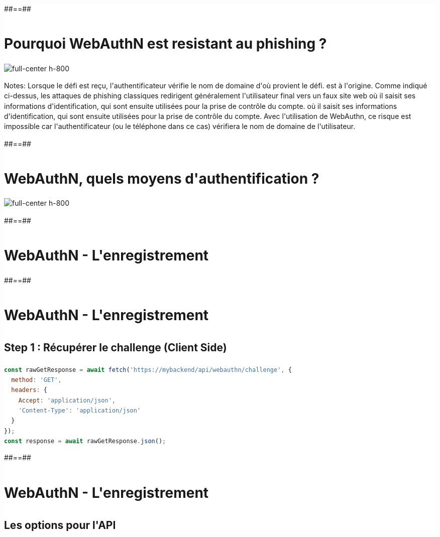 ##==##

# Pourquoi WebAuthN est resistant au phishing ?

![full-center h-800](./assets/images/webAuthN-phishing-check.svg)

Notes:
Lorsque le défi est reçu, l'authentificateur vérifie le nom de domaine d'où provient le défi.
est à l'origine. Comme indiqué ci-dessus, les attaques de phishing classiques redirigent généralement l'utilisateur final vers un faux site web où il saisit ses informations d'identification, qui sont ensuite utilisées pour la prise de contrôle du compte.
où il saisit ses informations d'identification, qui sont ensuite utilisées pour la prise de contrôle du compte. Avec l'utilisation de WebAuthn, ce risque est impossible car l'authentificateur (ou le téléphone dans ce cas) vérifiera le nom de domaine de l'utilisateur.

##==##

# WebAuthN, quels moyens d'authentification ?

![full-center h-800](./assets/images/webAuthN-authenticators.svg)

##==##



# WebAuthN - L'enregistrement

##==##

# WebAuthN - L'enregistrement

## Step 1 : Récupérer le challenge (Client Side)

```javascript
const rawGetResponse = await fetch('https://mybackend/api/webauthn/challenge', {
  method: 'GET',
  headers: {
    Accept: 'application/json',
    'Content-Type': 'application/json'
  }
});
const response = await rawGetResponse.json();
```

##==##

# WebAuthN - L'enregistrement

## Les options pour l'API
